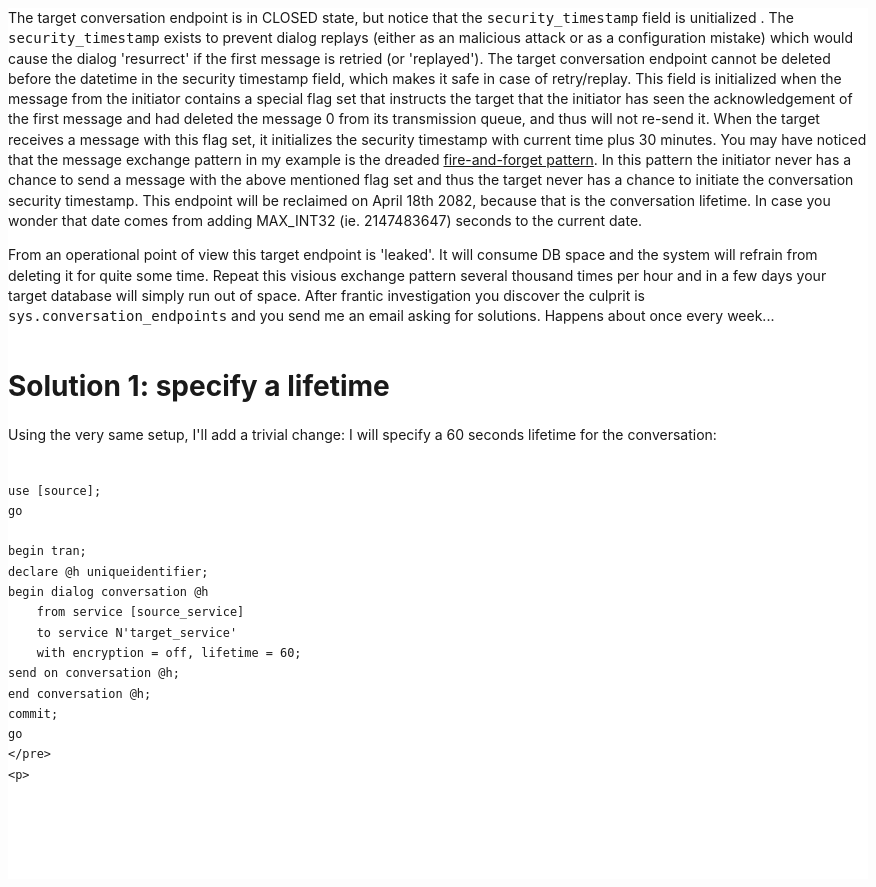 
<p>
  The target conversation endpoint is in CLOSED state, but notice that the <tt>security_timestamp</tt> field is unitialized . The <tt>security_timestamp</tt> exists to prevent dialog replays (either as an malicious attack or as a configuration mistake) which would cause the dialog 'resurrect' if the first message is retried (or 'replayed'). The target conversation endpoint cannot be deleted before the datetime in the security timestamp field, which makes it safe in case of retry/replay. This field is initialized when the message from the initiator contains a special flag set that instructs the target that the initiator has seen the acknowledgement of the first message and had deleted the message 0 from its transmission queue, and thus will not re-send it. When the target receives a message with this flag set, it initializes the security timestamp with current time plus 30 minutes. You may have noticed that the message exchange pattern in my example is the dreaded <a href="http://rusanu.com/2006/04/06/fire-and-forget-good-for-the-military-but-not-for-service-broker-conversations/">fire-and-forget pattern</a>. In this pattern the initiator never has a chance to send a message with the above mentioned flag set and thus the target never has a chance to initiate the conversation security timestamp. This endpoint will be reclaimed on April 18th 2082, because that is the conversation lifetime. In case you wonder that date comes from adding MAX_INT32 (ie. 2147483647) seconds to the current date.
</p>


<p>
  From an operational point of view this target endpoint is 'leaked'. It will consume DB space and the system will refrain from deleting it for quite some time. Repeat this visious exchange pattern several thousand times per hour and in a few days your target database will simply run out of space. After frantic investigation you discover the culprit is <tt>sys.conversation_endpoints</tt> and you send me an email asking for solutions. Happens about once every week...
</p>


<h1>
  Solution 1: specify a lifetime
</h1>


<p>
  Using the very same setup, I'll add a trivial change: I will specify a 60 seconds lifetime for the conversation:
</p>


<pre><code class="prettyprint lang-sql">
use [source];
go

begin tran;
declare @h uniqueidentifier;
begin dialog conversation @h
	from service [source_service]
	to service N'target_service'
	with encryption = off, lifetime = 60;
send on conversation @h;
end conversation @h;
commit;
go
&lt;/pre>
&lt;p></code></p>
